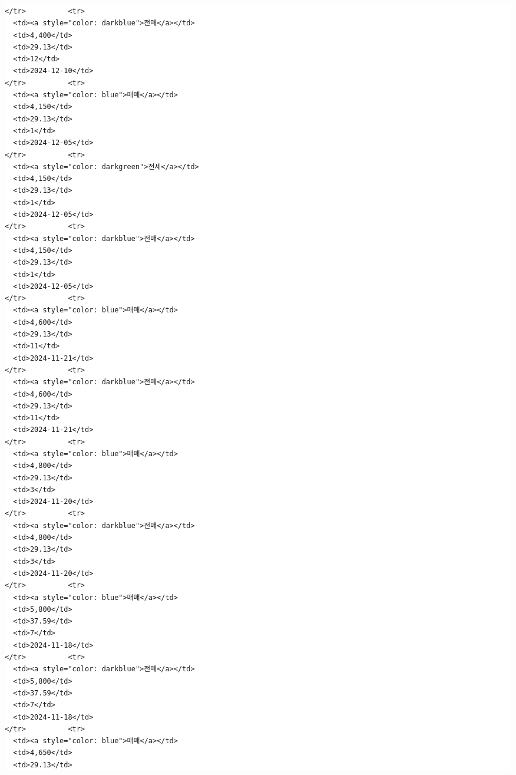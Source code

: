     </tr>          <tr>
      <td><a style="color: darkblue">전매</a></td>
      <td>4,400</td>
      <td>29.13</td>
      <td>12</td>
      <td>2024-12-10</td>
    </tr>          <tr>
      <td><a style="color: blue">매매</a></td>
      <td>4,150</td>
      <td>29.13</td>
      <td>1</td>
      <td>2024-12-05</td>
    </tr>          <tr>
      <td><a style="color: darkgreen">전세</a></td>
      <td>4,150</td>
      <td>29.13</td>
      <td>1</td>
      <td>2024-12-05</td>
    </tr>          <tr>
      <td><a style="color: darkblue">전매</a></td>
      <td>4,150</td>
      <td>29.13</td>
      <td>1</td>
      <td>2024-12-05</td>
    </tr>          <tr>
      <td><a style="color: blue">매매</a></td>
      <td>4,600</td>
      <td>29.13</td>
      <td>11</td>
      <td>2024-11-21</td>
    </tr>          <tr>
      <td><a style="color: darkblue">전매</a></td>
      <td>4,600</td>
      <td>29.13</td>
      <td>11</td>
      <td>2024-11-21</td>
    </tr>          <tr>
      <td><a style="color: blue">매매</a></td>
      <td>4,800</td>
      <td>29.13</td>
      <td>3</td>
      <td>2024-11-20</td>
    </tr>          <tr>
      <td><a style="color: darkblue">전매</a></td>
      <td>4,800</td>
      <td>29.13</td>
      <td>3</td>
      <td>2024-11-20</td>
    </tr>          <tr>
      <td><a style="color: blue">매매</a></td>
      <td>5,800</td>
      <td>37.59</td>
      <td>7</td>
      <td>2024-11-18</td>
    </tr>          <tr>
      <td><a style="color: darkblue">전매</a></td>
      <td>5,800</td>
      <td>37.59</td>
      <td>7</td>
      <td>2024-11-18</td>
    </tr>          <tr>
      <td><a style="color: blue">매매</a></td>
      <td>4,650</td>
      <td>29.13</td>